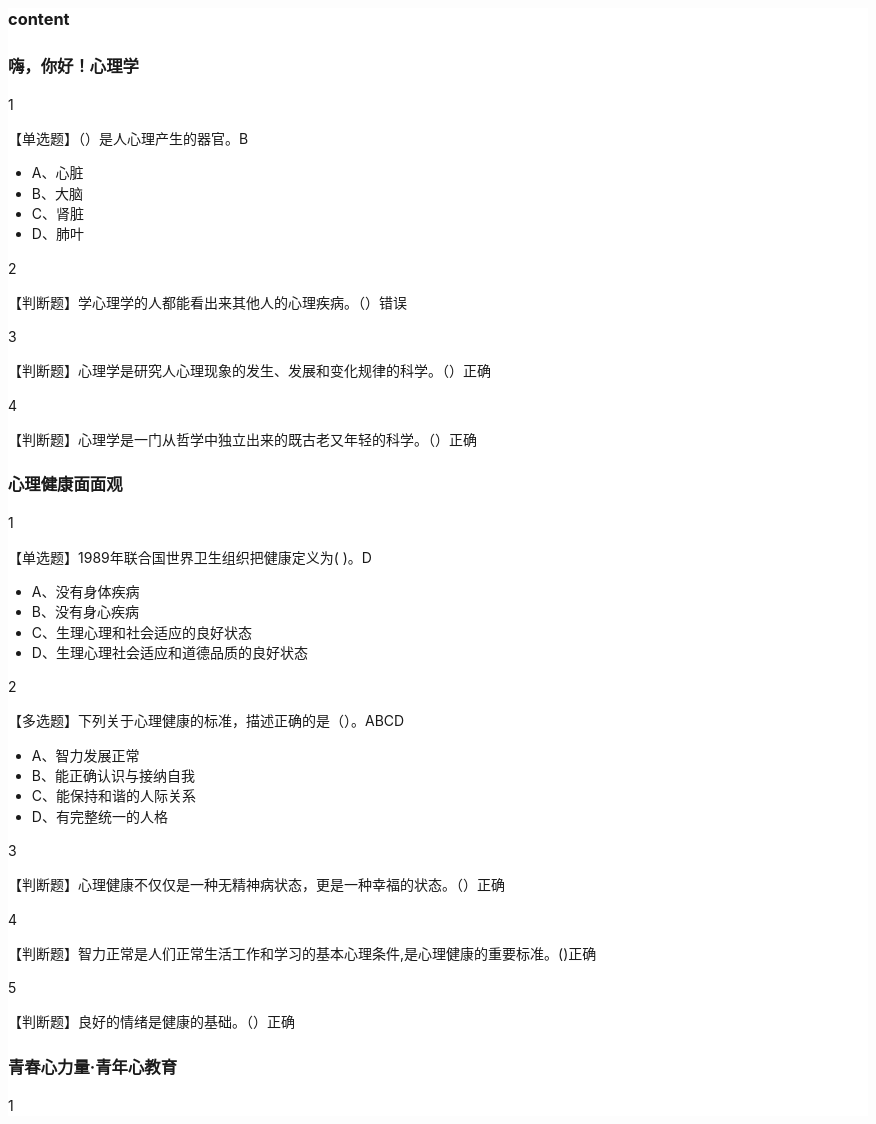 ### content

### 嗨，你好！心理学

1

【单选题】（）是人心理产生的器官。B

  * A、心脏
  * B、大脑
  * C、肾脏
  * D、肺叶

2

【判断题】学心理学的人都能看出来其他人的心理疾病。（）错误

3

【判断题】心理学是研究人心理现象的发生、发展和变化规律的科学。（）正确

4

【判断题】心理学是一门从哲学中独立出来的既古老又年轻的科学。（）正确

### 心理健康面面观

1

【单选题】1989年联合国世界卫生组织把健康定义为( )。D

  * A、没有身体疾病
  * B、没有身心疾病
  * C、生理心理和社会适应的良好状态
  * D、生理心理社会适应和道德品质的良好状态

2

【多选题】下列关于心理健康的标准，描述正确的是（）。ABCD

  * A、智力发展正常
  * B、能正确认识与接纳自我
  * C、能保持和谐的人际关系
  * D、有完整统一的人格

3

【判断题】心理健康不仅仅是一种无精神病状态，更是一种幸福的状态。（）正确

4

【判断题】智力正常是人们正常生活工作和学习的基本心理条件,是心理健康的重要标准。()正确

5

【判断题】良好的情绪是健康的基础。（）正确

### 青春心力量·青年心教育

1
